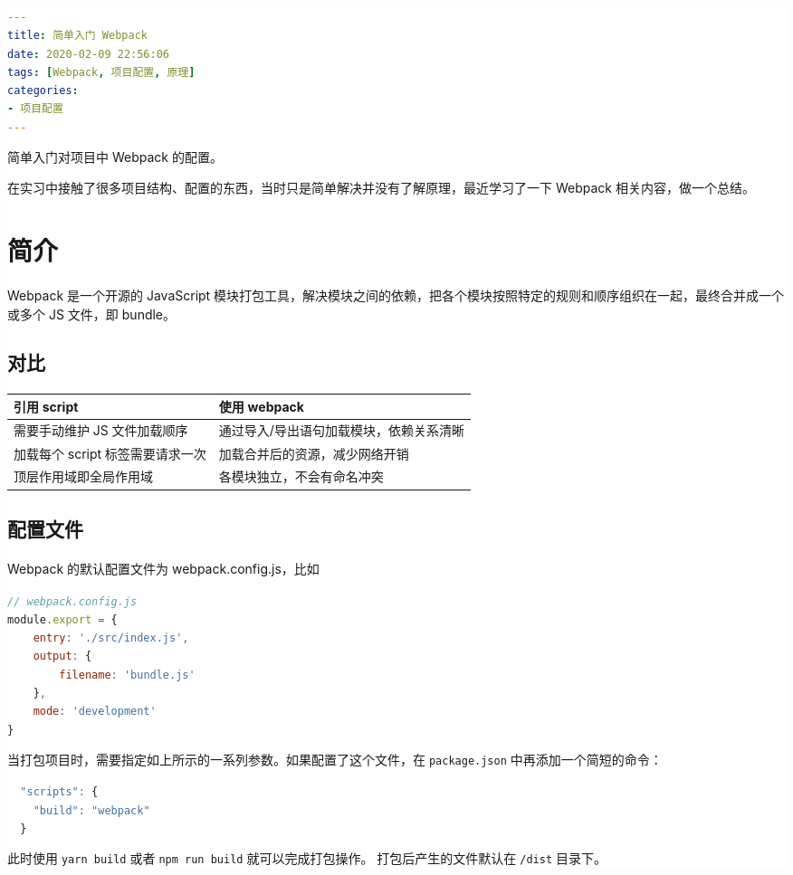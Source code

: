 ```yaml
---
title: 简单入门 Webpack
date: 2020-02-09 22:56:06
tags: [Webpack, 项目配置, 原理]
categories:
- 项目配置
---
```


简单入门对项目中 Webpack 的配置。

在实习中接触了很多项目结构、配置的东西，当时只是简单解决并没有了解原理，最近学习了一下 Webpack 相关内容，做一个总结。

# 简介

Webpack 是一个开源的 JavaScript 模块打包工具，解决模块之间的依赖，把各个模块按照特定的规则和顺序组织在一起，最终合并成一个或多个 JS 文件，即 bundle。

## 对比

| 引用 script | 使用 webpack |
| :------| :------ |
| 需要手动维护 JS 文件加载顺序 | 通过导入/导出语句加载模块，依赖关系清晰 |
| 加载每个 script 标签需要请求一次 | 加载合并后的资源，减少网络开销 |
| 顶层作用域即全局作用域 | 各模块独立，不会有命名冲突 |

## 配置文件

Webpack 的默认配置文件为 webpack.config.js，比如

```JavaScript
// webpack.config.js
module.export = {
    entry: './src/index.js',
    output: {
        filename: 'bundle.js'
    },
    mode: 'development'
}
```

当打包项目时，需要指定如上所示的一系列参数。如果配置了这个文件，在 `package.json` 中再添加一个简短的命令：

```JavaScript
  "scripts": {
    "build": "webpack"
  }
```

此时使用 `yarn build` 或者 `npm run build` 就可以完成打包操作。
打包后产生的文件默认在 `/dist` 目录下。
